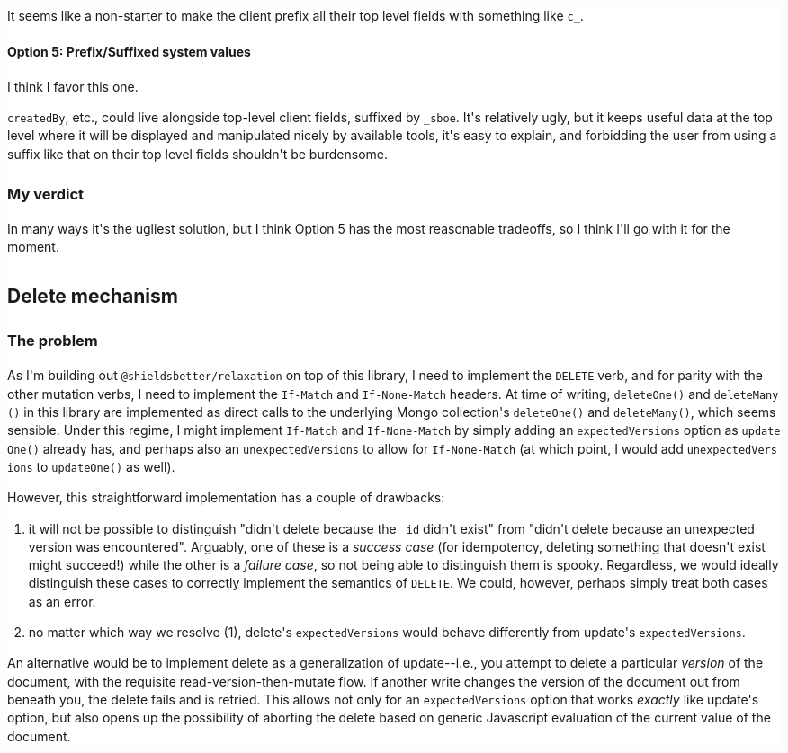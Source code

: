It seems like a non-starter to make the client prefix all their top level fields
with something like `c_`.

#### Option 5: Prefix/Suffixed system values

I think I favor this one.

`createdBy`, etc., could live alongside top-level client fields, suffixed by
`_sboe`. It's relatively ugly, but it keeps useful data at the top level where
it will be displayed and manipulated nicely by available tools, it's easy to
explain, and forbidding the user from using a suffix like that on their top
level fields shouldn't be burdensome.

### My verdict

In many ways it's the ugliest solution, but I think Option 5 has the most
reasonable tradeoffs, so I think I'll go with it for the moment.

## Delete mechanism

### The problem

As I'm building out `@shieldsbetter/relaxation` on top of this library, I need
to implement the `DELETE` verb, and for parity with the other mutation verbs,
I need to implement the `If-Match` and `If-None-Match` headers. At time of
writing, `deleteOne()` and `deleteMany()` in this library are implemented as
direct calls to the underlying Mongo collection's `deleteOne()` and
`deleteMany()`, which seems sensible. Under this regime, I might implement
`If-Match` and `If-None-Match` by simply adding an `expectedVersions` option as
`updateOne()` already has, and perhaps also an `unexpectedVersions` to allow for
`If-None-Match` (at which point, I would add `unexpectedVersions` to
`updateOne()` as well).

However, this straightforward implementation has a couple of drawbacks:

1) it will not be possible to distinguish "didn't delete because the `_id`
didn't exist" from "didn't delete because an unexpected version was
encountered". Arguably, one of these is a _success case_ (for idempotency,
deleting something that doesn't exist might succeed!) while the other is a
_failure case_, so not being able to distinguish them is spooky. Regardless, we
would ideally distinguish these cases to correctly implement the semantics of
`DELETE`. We could, however, perhaps simply treat both cases as an error.

2) no matter which way we resolve (1), delete's `expectedVersions` would behave
differently from update's `expectedVersions`.

An alternative would be to implement delete as a generalization of update--i.e.,
you attempt to delete a particular _version_ of the document, with the requisite
read-version-then-mutate flow. If another write changes the version of the
document out from beneath you, the delete fails and is retried. This allows not
only for an `expectedVersions` option that works _exactly_ like update's option,
but also opens up the possibility of aborting the delete based on generic
Javascript evaluation of the current value of the document.
